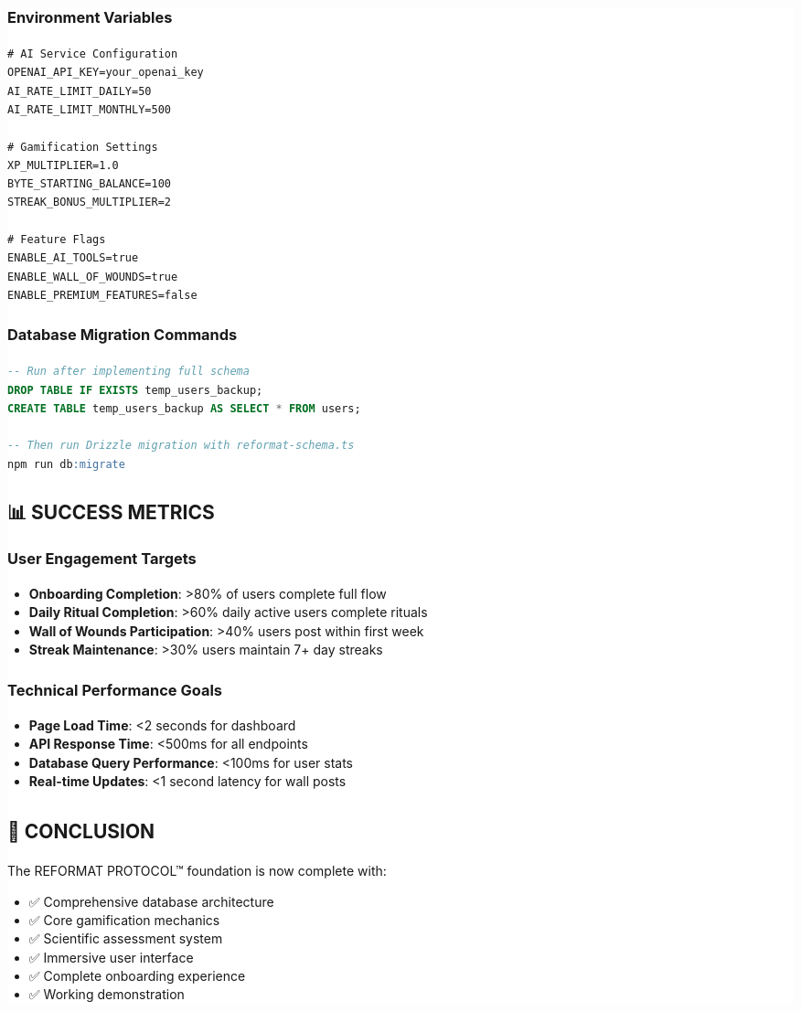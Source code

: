 ### Environment Variables
```env
# AI Service Configuration
OPENAI_API_KEY=your_openai_key
AI_RATE_LIMIT_DAILY=50
AI_RATE_LIMIT_MONTHLY=500

# Gamification Settings
XP_MULTIPLIER=1.0
BYTE_STARTING_BALANCE=100
STREAK_BONUS_MULTIPLIER=2

# Feature Flags
ENABLE_AI_TOOLS=true
ENABLE_WALL_OF_WOUNDS=true
ENABLE_PREMIUM_FEATURES=false
```

### Database Migration Commands
```sql
-- Run after implementing full schema
DROP TABLE IF EXISTS temp_users_backup;
CREATE TABLE temp_users_backup AS SELECT * FROM users;

-- Then run Drizzle migration with reformat-schema.ts
npm run db:migrate
```

## 📊 SUCCESS METRICS

### User Engagement Targets
- **Onboarding Completion**: >80% of users complete full flow
- **Daily Ritual Completion**: >60% daily active users complete rituals
- **Wall of Wounds Participation**: >40% users post within first week
- **Streak Maintenance**: >30% users maintain 7+ day streaks

### Technical Performance Goals
- **Page Load Time**: <2 seconds for dashboard
- **API Response Time**: <500ms for all endpoints
- **Database Query Performance**: <100ms for user stats
- **Real-time Updates**: <1 second latency for wall posts

## 🎉 CONCLUSION

The REFORMAT PROTOCOL™ foundation is now complete with:
- ✅ Comprehensive database architecture
- ✅ Core gamification mechanics
- ✅ Scientific assessment system
- ✅ Immersive user interface
- ✅ Complete onboarding experience
- ✅ Working demonstration
